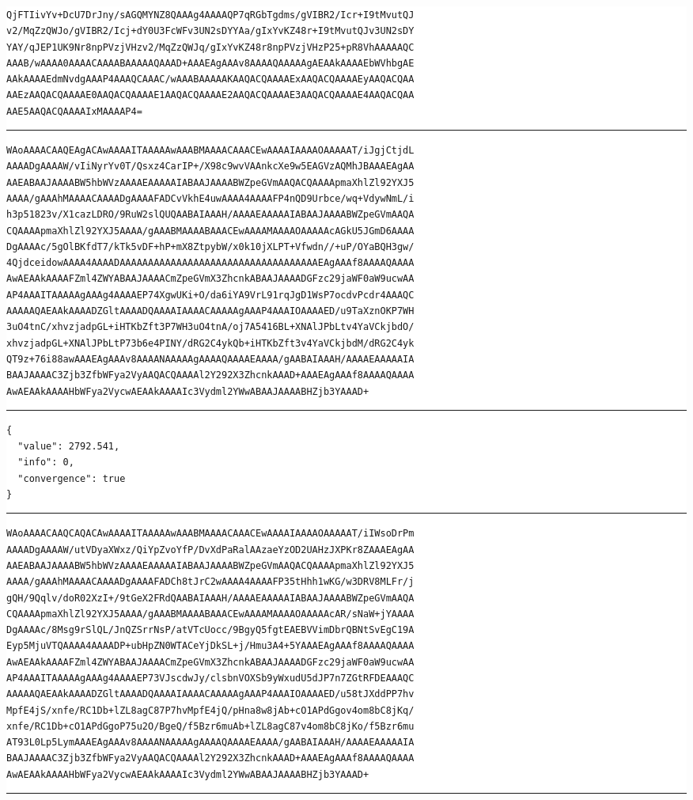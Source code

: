     QjFTIivYv+DcU7DrJny/sAGQMYNZ8QAAAg4AAAAQP7qRGbTgdms/gVIBR2/Icr+I9tMvutQJ
    v2/MqZzQWJo/gVIBR2/Icj+dY0U3FcWFv3UN2sDYYAa/gIxYvKZ48r+I9tMvutQJv3UN2sDY
    YAY/qJEP1UK9Nr8npPVzjVHzv2/MqZzQWJq/gIxYvKZ48r8npPVzjVHzP25+pR8VhAAAAAQC
    AAAB/wAAAA0AAAACAAAABAAAAAQAAAD+AAAEAgAAAv8AAAAQAAAAAgAEAAkAAAAEbWVhbgAE
    AAkAAAAEdmNvdgAAAP4AAAQCAAAC/wAAABAAAAAKAAQACQAAAAExAAQACQAAAAEyAAQACQAA
    AAEzAAQACQAAAAE0AAQACQAAAAE1AAQACQAAAAE2AAQACQAAAAE3AAQACQAAAAE4AAQACQAA
    AAE5AAQACQAAAAIxMAAAAP4=

---

    WAoAAAACAAQEAgACAwAAAAITAAAAAwAAABMAAAACAAACEwAAAAIAAAAOAAAAAT/iJgjCtjdL
    AAAADgAAAAW/vIiNyrYv0T/Qsxz4CarIP+/X98c9wvVAAnkcXe9w5EAGVzAQMhJBAAAEAgAA
    AAEABAAJAAAABW5hbWVzAAAAEAAAAAIABAAJAAAABWZpeGVmAAQACQAAAApmaXhlZl92YXJ5
    AAAA/gAAAhMAAAACAAAADgAAAAFADCvVkhE4uwAAAA4AAAAFP4nQD9Urbce/wq+VdywNmL/i
    h3p51823v/X1cazLDRO/9RuW2slQUQAABAIAAAH/AAAAEAAAAAIABAAJAAAABWZpeGVmAAQA
    CQAAAApmaXhlZl92YXJ5AAAA/gAAABMAAAABAAACEwAAAAMAAAAOAAAAAcAGkU5JGmD6AAAA
    DgAAAAc/5gOlBKfdT7/kTk5vDF+hP+mX8ZtpybW/x0k10jXLPT+Vfwdn//+uP/OYaBQH3gw/
    4QjdceidowAAAA4AAAADAAAAAAAAAAAAAAAAAAAAAAAAAAAAAAAAAAAEAgAAAf8AAAAQAAAA
    AwAEAAkAAAAFZml4ZWYABAAJAAAACmZpeGVmX3ZhcnkABAAJAAAADGFzc29jaWF0aW9ucwAA
    AP4AAAITAAAAAgAAAg4AAAAEP74XgwUKi+O/da6iYA9VrL91rqJgD1WsP7ocdvPcdr4AAAQC
    AAAAAQAEAAkAAAADZGltAAAADQAAAAIAAAACAAAAAgAAAP4AAAIOAAAAED/u9TaXznOKP7WH
    3uO4tnC/xhvzjadpGL+iHTKbZft3P7WH3uO4tnA/oj7A5416BL+XNAlJPbLtv4YaVCkjbdO/
    xhvzjadpGL+XNAlJPbLtP73b6e4PINY/dRG2C4ykQb+iHTKbZft3v4YaVCkjbdM/dRG2C4yk
    QT9z+76i88awAAAEAgAAAv8AAAANAAAAAgAAAAQAAAAEAAAA/gAABAIAAAH/AAAAEAAAAAIA
    BAAJAAAAC3Zjb3ZfbWFya2VyAAQACQAAAAl2Y292X3ZhcnkAAAD+AAAEAgAAAf8AAAAQAAAA
    AwAEAAkAAAAHbWFya2VycwAEAAkAAAAIc3Vydml2YWwABAAJAAAABHZjb3YAAAD+

---

    {
      "value": 2792.541,
      "info": 0,
      "convergence": true
    }

---

    WAoAAAACAAQCAQACAwAAAAITAAAAAwAAABMAAAACAAACEwAAAAIAAAAOAAAAAT/iIWsoDrPm
    AAAADgAAAAW/utVDyaXWxz/QiYpZvoYfP/DvXdPaRalAAzaeYzOD2UAHzJXPKr8ZAAAEAgAA
    AAEABAAJAAAABW5hbWVzAAAAEAAAAAIABAAJAAAABWZpeGVmAAQACQAAAApmaXhlZl92YXJ5
    AAAA/gAAAhMAAAACAAAADgAAAAFADCh8tJrC2wAAAA4AAAAFP35tHhh1wKG/w3DRV8MLFr/j
    gQH/9Qqlv/doR02XzI+/9tGeX2FRdQAABAIAAAH/AAAAEAAAAAIABAAJAAAABWZpeGVmAAQA
    CQAAAApmaXhlZl92YXJ5AAAA/gAAABMAAAABAAACEwAAAAMAAAAOAAAAAcAR/sNaW+jYAAAA
    DgAAAAc/8Msg9rSlQL/JnQZSrrNsP/atVTcUocc/9BgyQ5fgtEAEBVVimDbrQBNtSvEgC19A
    Eyp5MjuVTQAAAA4AAAADP+ubHpZN0WTACeYjDkSL+j/Hmu3A4+5YAAAEAgAAAf8AAAAQAAAA
    AwAEAAkAAAAFZml4ZWYABAAJAAAACmZpeGVmX3ZhcnkABAAJAAAADGFzc29jaWF0aW9ucwAA
    AP4AAAITAAAAAgAAAg4AAAAEP73VJscdwJy/clsbnVOXSb9yWxudU5dJP7n7ZGtRFDEAAAQC
    AAAAAQAEAAkAAAADZGltAAAADQAAAAIAAAACAAAAAgAAAP4AAAIOAAAAED/u58tJXddPP7hv
    MpfE4jS/xnfe/RC1Db+lZL8agC87P7hvMpfE4jQ/pHna8w8jAb+cO1APdGgov4om8bC8jKq/
    xnfe/RC1Db+cO1APdGgoP75u2O/BgeQ/f5Bzr6muAb+lZL8agC87v4om8bC8jKo/f5Bzr6mu
    AT93L0Lp5LymAAAEAgAAAv8AAAANAAAAAgAAAAQAAAAEAAAA/gAABAIAAAH/AAAAEAAAAAIA
    BAAJAAAAC3Zjb3ZfbWFya2VyAAQACQAAAAl2Y292X3ZhcnkAAAD+AAAEAgAAAf8AAAAQAAAA
    AwAEAAkAAAAHbWFya2VycwAEAAkAAAAIc3Vydml2YWwABAAJAAAABHZjb3YAAAD+

---